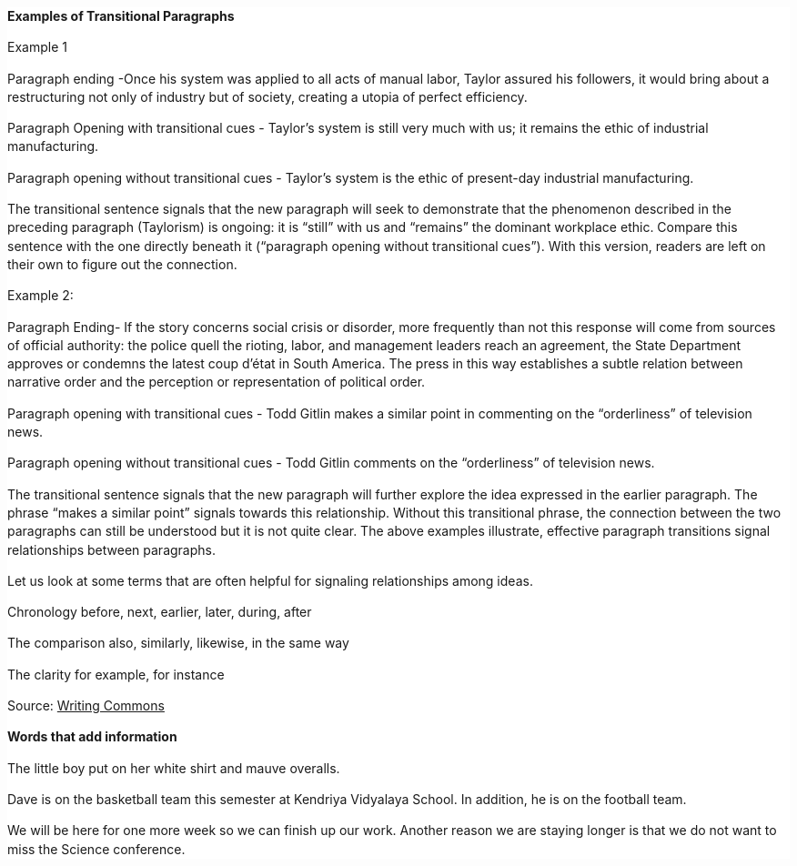 **Examples of Transitional Paragraphs**

Example 1

Paragraph ending -Once his system was applied to all acts of manual labor, Taylor assured his followers, it would bring about a restructuring not only of industry but of society, creating a utopia of perfect efficiency.

Paragraph Opening with transitional cues - Taylor’s system is still very much with us; it remains the ethic of industrial manufacturing.

Paragraph opening without transitional cues - Taylor’s system is the ethic of present-day industrial manufacturing.

The transitional sentence signals that the new paragraph will seek to demonstrate that the phenomenon described in the preceding paragraph (Taylorism) is ongoing: it is “still” with us and “remains” the dominant workplace ethic. Compare this sentence with the one directly beneath it (“paragraph opening without transitional cues”). With this version, readers are left on their own to figure out the connection.

Example 2:

Paragraph Ending- If the story concerns social crisis or disorder, more frequently than not this response will come from sources of official authority: the police quell the rioting, labor, and management leaders reach an agreement, the State Department approves or condemns the latest coup d’état in South America. The press in this way establishes a subtle relation between narrative order and the perception or representation of political order.

Paragraph opening with transitional cues - Todd Gitlin makes a similar point in commenting on the “orderliness” of television news.

Paragraph opening without transitional cues - Todd Gitlin comments on the “orderliness” of television news.

The transitional sentence signals that the new paragraph will further explore the idea expressed in the earlier paragraph. The phrase “makes a similar point” signals towards this relationship. Without this transitional phrase, the connection between the two paragraphs can still be understood but it is not quite clear. The above examples illustrate, effective paragraph transitions signal relationships between paragraphs.

Let us look at some terms that are often helpful for signaling relationships among ideas.

Chronology before, next, earlier, later, during, after

The comparison also, similarly, likewise, in the same way

The clarity for example, for instance

Source: [Writing Commons](https://writingcommons.org/article/paragraph-transitions/)

**Words that add information**

The little boy put on her white shirt and mauve overalls.

Dave is on the basketball team this semester at Kendriya Vidyalaya School. In addition, he is on the football team.

We will be here for one more week so we can finish up our work. Another reason we are staying longer is that we do not want to miss the Science conference.
